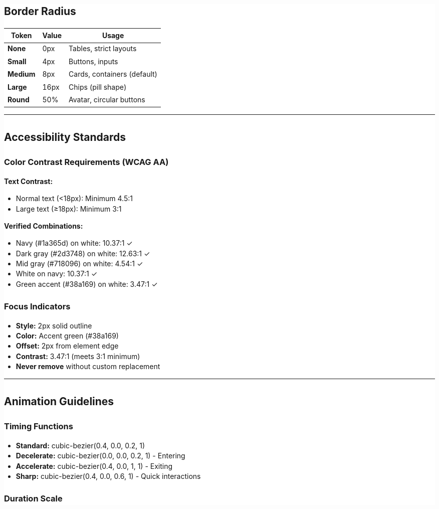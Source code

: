 
## Border Radius

| Token | Value | Usage |
|-------|-------|-------|
| **None** | 0px | Tables, strict layouts |
| **Small** | 4px | Buttons, inputs |
| **Medium** | 8px | Cards, containers (default) |
| **Large** | 16px | Chips (pill shape) |
| **Round** | 50% | Avatar, circular buttons |

---

## Accessibility Standards

### Color Contrast Requirements (WCAG AA)

**Text Contrast:**
- Normal text (<18px): Minimum 4.5:1
- Large text (≥18px): Minimum 3:1

**Verified Combinations:**
- Navy (#1a365d) on white: 10.37:1 ✓
- Dark gray (#2d3748) on white: 12.63:1 ✓
- Mid gray (#718096) on white: 4.54:1 ✓
- White on navy: 10.37:1 ✓
- Green accent (#38a169) on white: 3.47:1 ✓

### Focus Indicators

- **Style:** 2px solid outline
- **Color:** Accent green (#38a169)
- **Offset:** 2px from element edge
- **Contrast:** 3.47:1 (meets 3:1 minimum)
- **Never remove** without custom replacement

---

## Animation Guidelines

### Timing Functions

- **Standard:** cubic-bezier(0.4, 0.0, 0.2, 1)
- **Decelerate:** cubic-bezier(0.0, 0.0, 0.2, 1) - Entering
- **Accelerate:** cubic-bezier(0.4, 0.0, 1, 1) - Exiting
- **Sharp:** cubic-bezier(0.4, 0.0, 0.6, 1) - Quick interactions

### Duration Scale
